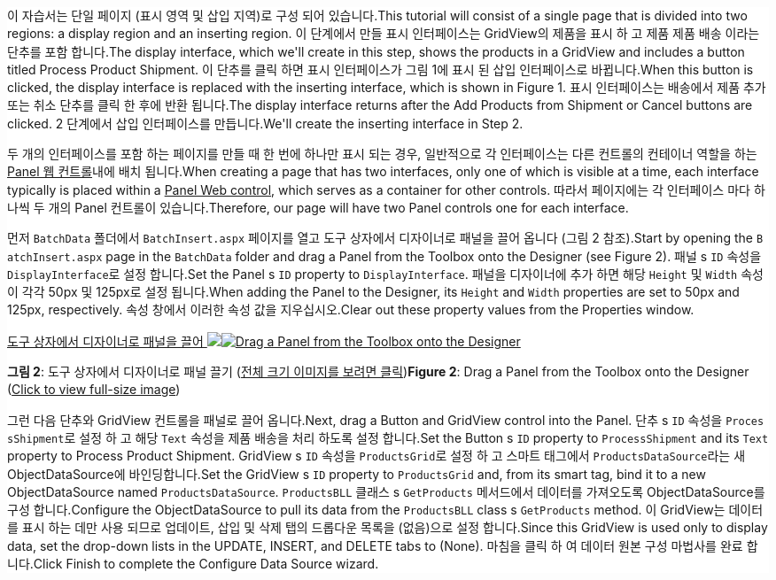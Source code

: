 <span data-ttu-id="2af74-128">이 자습서는 단일 페이지 (표시 영역 및 삽입 지역)로 구성 되어 있습니다.</span><span class="sxs-lookup"><span data-stu-id="2af74-128">This tutorial will consist of a single page that is divided into two regions: a display region and an inserting region.</span></span> <span data-ttu-id="2af74-129">이 단계에서 만들 표시 인터페이스는 GridView의 제품을 표시 하 고 제품 제품 배송 이라는 단추를 포함 합니다.</span><span class="sxs-lookup"><span data-stu-id="2af74-129">The display interface, which we'll create in this step, shows the products in a GridView and includes a button titled Process Product Shipment.</span></span> <span data-ttu-id="2af74-130">이 단추를 클릭 하면 표시 인터페이스가 그림 1에 표시 된 삽입 인터페이스로 바뀝니다.</span><span class="sxs-lookup"><span data-stu-id="2af74-130">When this button is clicked, the display interface is replaced with the inserting interface, which is shown in Figure 1.</span></span> <span data-ttu-id="2af74-131">표시 인터페이스는 배송에서 제품 추가 또는 취소 단추를 클릭 한 후에 반환 됩니다.</span><span class="sxs-lookup"><span data-stu-id="2af74-131">The display interface returns after the Add Products from Shipment or Cancel buttons are clicked.</span></span> <span data-ttu-id="2af74-132">2 단계에서 삽입 인터페이스를 만듭니다.</span><span class="sxs-lookup"><span data-stu-id="2af74-132">We'll create the inserting interface in Step 2.</span></span>

<span data-ttu-id="2af74-133">두 개의 인터페이스를 포함 하는 페이지를 만들 때 한 번에 하나만 표시 되는 경우, 일반적으로 각 인터페이스는 다른 컨트롤의 컨테이너 역할을 하는 [Panel 웹 컨트롤](http://www.w3schools.com/aspnet/control_panel.asp)내에 배치 됩니다.</span><span class="sxs-lookup"><span data-stu-id="2af74-133">When creating a page that has two interfaces, only one of which is visible at a time, each interface typically is placed within a [Panel Web control](http://www.w3schools.com/aspnet/control_panel.asp), which serves as a container for other controls.</span></span> <span data-ttu-id="2af74-134">따라서 페이지에는 각 인터페이스 마다 하나씩 두 개의 Panel 컨트롤이 있습니다.</span><span class="sxs-lookup"><span data-stu-id="2af74-134">Therefore, our page will have two Panel controls one for each interface.</span></span>

<span data-ttu-id="2af74-135">먼저 `BatchData` 폴더에서 `BatchInsert.aspx` 페이지를 열고 도구 상자에서 디자이너로 패널을 끌어 옵니다 (그림 2 참조).</span><span class="sxs-lookup"><span data-stu-id="2af74-135">Start by opening the `BatchInsert.aspx` page in the `BatchData` folder and drag a Panel from the Toolbox onto the Designer (see Figure 2).</span></span> <span data-ttu-id="2af74-136">패널 s `ID` 속성을 `DisplayInterface`로 설정 합니다.</span><span class="sxs-lookup"><span data-stu-id="2af74-136">Set the Panel s `ID` property to `DisplayInterface`.</span></span> <span data-ttu-id="2af74-137">패널을 디자이너에 추가 하면 해당 `Height` 및 `Width` 속성이 각각 50px 및 125px로 설정 됩니다.</span><span class="sxs-lookup"><span data-stu-id="2af74-137">When adding the Panel to the Designer, its `Height` and `Width` properties are set to 50px and 125px, respectively.</span></span> <span data-ttu-id="2af74-138">속성 창에서 이러한 속성 값을 지우십시오.</span><span class="sxs-lookup"><span data-stu-id="2af74-138">Clear out these property values from the Properties window.</span></span>

<span data-ttu-id="2af74-139">[도구 상자에서 디자이너로 패널을 끌어 ![](batch-inserting-vb/_static/image5.png)](batch-inserting-vb/_static/image4.png)</span><span class="sxs-lookup"><span data-stu-id="2af74-139">[![Drag a Panel from the Toolbox onto the Designer](batch-inserting-vb/_static/image5.png)](batch-inserting-vb/_static/image4.png)</span></span>

<span data-ttu-id="2af74-140">**그림 2**: 도구 상자에서 디자이너로 패널 끌기 ([전체 크기 이미지를 보려면 클릭](batch-inserting-vb/_static/image6.png))</span><span class="sxs-lookup"><span data-stu-id="2af74-140">**Figure 2**: Drag a Panel from the Toolbox onto the Designer ([Click to view full-size image](batch-inserting-vb/_static/image6.png))</span></span>

<span data-ttu-id="2af74-141">그런 다음 단추와 GridView 컨트롤을 패널로 끌어 옵니다.</span><span class="sxs-lookup"><span data-stu-id="2af74-141">Next, drag a Button and GridView control into the Panel.</span></span> <span data-ttu-id="2af74-142">단추 s `ID` 속성을 `ProcessShipment`로 설정 하 고 해당 `Text` 속성을 제품 배송을 처리 하도록 설정 합니다.</span><span class="sxs-lookup"><span data-stu-id="2af74-142">Set the Button s `ID` property to `ProcessShipment` and its `Text` property to Process Product Shipment.</span></span> <span data-ttu-id="2af74-143">GridView s `ID` 속성을 `ProductsGrid`로 설정 하 고 스마트 태그에서 `ProductsDataSource`라는 새 ObjectDataSource에 바인딩합니다.</span><span class="sxs-lookup"><span data-stu-id="2af74-143">Set the GridView s `ID` property to `ProductsGrid` and, from its smart tag, bind it to a new ObjectDataSource named `ProductsDataSource`.</span></span> <span data-ttu-id="2af74-144">`ProductsBLL` 클래스 s `GetProducts` 메서드에서 데이터를 가져오도록 ObjectDataSource를 구성 합니다.</span><span class="sxs-lookup"><span data-stu-id="2af74-144">Configure the ObjectDataSource to pull its data from the `ProductsBLL` class s `GetProducts` method.</span></span> <span data-ttu-id="2af74-145">이 GridView는 데이터를 표시 하는 데만 사용 되므로 업데이트, 삽입 및 삭제 탭의 드롭다운 목록을 (없음)으로 설정 합니다.</span><span class="sxs-lookup"><span data-stu-id="2af74-145">Since this GridView is used only to display data, set the drop-down lists in the UPDATE, INSERT, and DELETE tabs to (None).</span></span> <span data-ttu-id="2af74-146">마침을 클릭 하 여 데이터 원본 구성 마법사를 완료 합니다.</span><span class="sxs-lookup"><span data-stu-id="2af74-146">Click Finish to complete the Configure Data Source wizard.</span></span>
